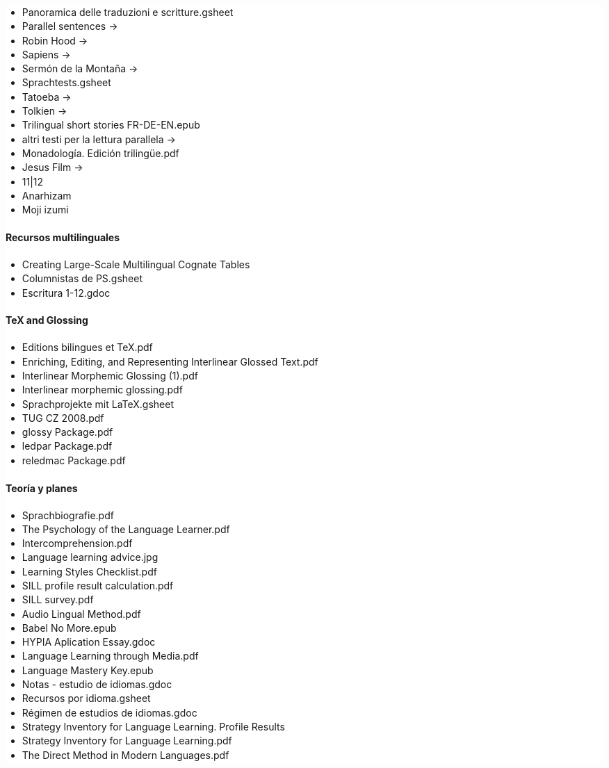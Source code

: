 * Panoramica delle traduzioni e scritture.gsheet
* Parallel sentences →
* Robin Hood →
* Sapiens →
* Sermón de la Montaña →
* Sprachtests.gsheet
* Tatoeba →
* Tolkien →
* Trilingual short stories FR-DE-EN.epub
* altri testi per la lettura parallela →
* Monadología. Edición trilingüe.pdf
* Jesus Film →
* 11|12
* Anarhizam
* Moji izumi

#### Recursos multilinguales

* Creating Large-Scale Multilingual Cognate Tables
* Columnistas de PS.gsheet
* Escritura 1-12.gdoc

#### TeX and Glossing

* Editions bilingues et TeX.pdf
* Enriching, Editing, and Representing Interlinear Glossed Text.pdf
* Interlinear Morphemic Glossing (1).pdf
* Interlinear morphemic glossing.pdf
* Sprachprojekte mit LaTeX.gsheet
* TUG CZ 2008.pdf
* glossy Package.pdf
* ledpar Package.pdf
* reledmac Package.pdf

#### Teoría y planes

* Sprachbiografie.pdf
* The Psychology of the Language Learner.pdf
* Intercomprehension.pdf
* Language learning advice.jpg
* Learning Styles Checklist.pdf
* SILL profile result calculation.pdf
* SILL survey.pdf
* Audio Lingual Method.pdf
* Babel No More.epub
* HYPIA Aplication Essay.gdoc
* Language Learning through Media.pdf
* Language Mastery Key.epub
* Notas - estudio de idiomas.gdoc
* Recursos por idioma.gsheet
* Régimen de estudios de idiomas.gdoc
* Strategy Inventory for Language Learning. Profile Results
* Strategy Inventory for Language Learning.pdf
* The Direct Method in Modern Languages.pdf
